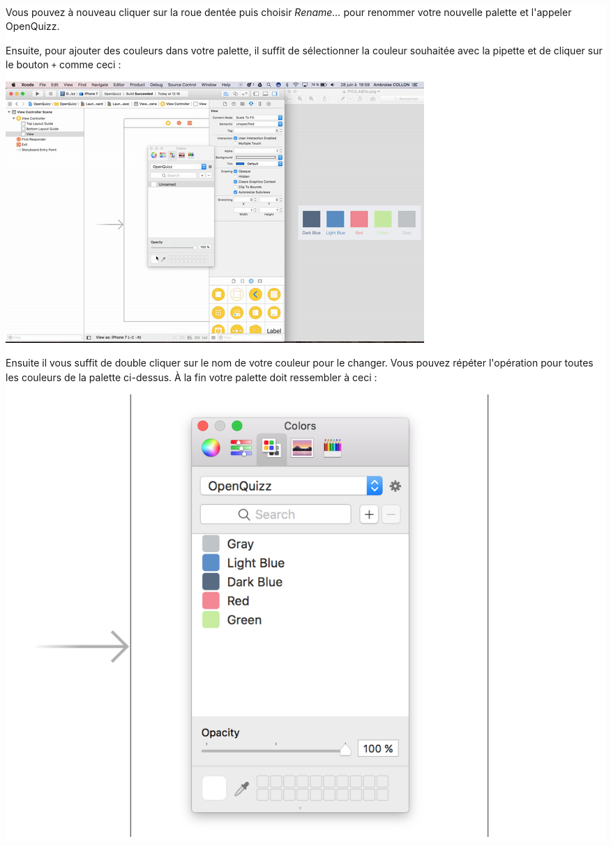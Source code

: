 Vous pouvez à nouveau cliquer sur la roue dentée puis choisir *Rename...* pour renommer votre nouvelle palette et l'appeler OpenQuizz.

Ensuite, pour ajouter des couleurs dans votre palette, il suffit de sélectionner la couleur souhaitée avec la pipette et de cliquer sur le bouton `+` comme ceci :

![](Images/P1/P1C4_7.gif)

Ensuite il vous suffit de double cliquer sur le nom de votre couleur pour le changer. Vous pouvez répéter l'opération pour toutes les couleurs de la palette ci-dessus. À la fin votre palette doit ressembler à ceci :

![](Images/P1/P1C4_8.png)
